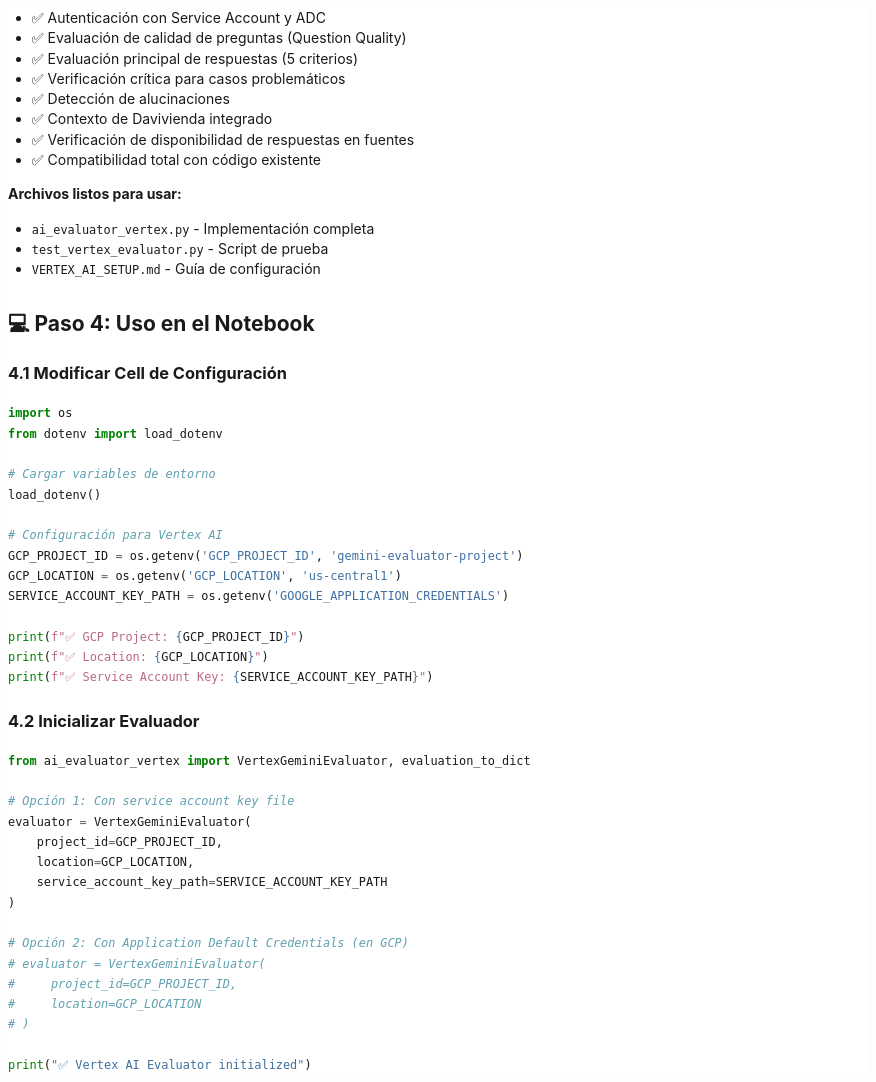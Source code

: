 - ✅ Autenticación con Service Account y ADC
- ✅ Evaluación de calidad de preguntas (Question Quality)
- ✅ Evaluación principal de respuestas (5 criterios)
- ✅ Verificación crítica para casos problemáticos
- ✅ Detección de alucinaciones
- ✅ Contexto de Davivienda integrado
- ✅ Verificación de disponibilidad de respuestas en fuentes
- ✅ Compatibilidad total con código existente

**Archivos listos para usar:**
- `ai_evaluator_vertex.py` - Implementación completa
- `test_vertex_evaluator.py` - Script de prueba
- `VERTEX_AI_SETUP.md` - Guía de configuración

## 💻 Paso 4: Uso en el Notebook

### 4.1 Modificar Cell de Configuración

```python
import os
from dotenv import load_dotenv

# Cargar variables de entorno
load_dotenv()

# Configuración para Vertex AI
GCP_PROJECT_ID = os.getenv('GCP_PROJECT_ID', 'gemini-evaluator-project')
GCP_LOCATION = os.getenv('GCP_LOCATION', 'us-central1')
SERVICE_ACCOUNT_KEY_PATH = os.getenv('GOOGLE_APPLICATION_CREDENTIALS')

print(f"✅ GCP Project: {GCP_PROJECT_ID}")
print(f"✅ Location: {GCP_LOCATION}")
print(f"✅ Service Account Key: {SERVICE_ACCOUNT_KEY_PATH}")
```

### 4.2 Inicializar Evaluador

```python
from ai_evaluator_vertex import VertexGeminiEvaluator, evaluation_to_dict

# Opción 1: Con service account key file
evaluator = VertexGeminiEvaluator(
    project_id=GCP_PROJECT_ID,
    location=GCP_LOCATION,
    service_account_key_path=SERVICE_ACCOUNT_KEY_PATH
)

# Opción 2: Con Application Default Credentials (en GCP)
# evaluator = VertexGeminiEvaluator(
#     project_id=GCP_PROJECT_ID,
#     location=GCP_LOCATION
# )

print("✅ Vertex AI Evaluator initialized")
```
